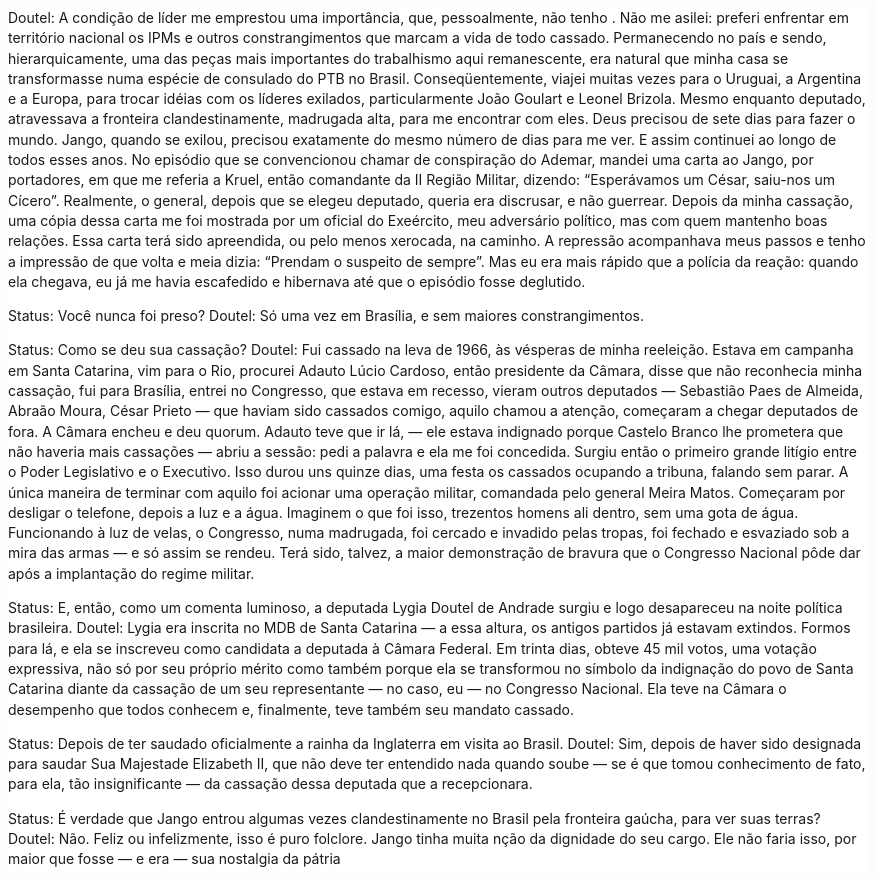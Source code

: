 Doutel: A condição de líder me emprestou uma importância, que, pessoalmente, não tenho . Não me asilei: preferi enfrentar em território nacional os IPMs e outros constrangimentos que marcam a vida de todo cassado. Permanecendo no país e sendo, hierarquicamente, uma das peças mais importantes do trabalhismo aqui remanescente, era natural que minha casa se transformasse numa espécie de consulado do PTB no Brasil. Conseqüentemente, viajei muitas vezes para o Uruguai, a Argentina e a Europa, para trocar idéias com os líderes exilados, particularmente João Goulart e Leonel Brizola. Mesmo enquanto deputado, atravessava a fronteira clandestinamente, madrugada alta, para me encontrar com eles. Deus precisou de sete dias para fazer o mundo. Jango, quando se exilou, precisou exatamente do mesmo número de dias para me ver. E assim continuei ao longo de todos esses anos. No episódio que se convencionou chamar de conspiração do Ademar, mandei uma carta ao Jango, por portadores, em que me referia a Kruel, então comandante da II Região Militar, dizendo: “Esperávamos um César, saiu-nos um Cícero”. Realmente, o general, depois que se elegeu deputado, queria era discrusar, e não guerrear. Depois da minha cassação, uma cópia dessa carta me foi mostrada por um oficial do Exeército, meu adversário político, mas com quem mantenho boas relações. Essa carta terá sido apreendida, ou pelo menos xerocada, na caminho. A repressão acompanhava meus passos e tenho a impressão de que volta e meia dizia: “Prendam o suspeito de sempre”. Mas eu era mais rápido que a polícia da reação: quando ela chegava, eu já me havia escafedido e hibernava até que o episódio fosse deglutido.

Status: Você nunca foi preso?
Doutel: Só uma vez em Brasília, e sem maiores constrangimentos.

Status: Como se deu sua cassação?
Doutel: Fui cassado na leva de 1966, às vésperas de minha reeleição. Estava em campanha em Santa Catarina, vim para o Rio, procurei Adauto Lúcio Cardoso, então presidente da Câmara, disse que não reconhecia minha cassação, fui para Brasília, entrei no Congresso, que estava em recesso, vieram outros deputados — Sebastião Paes de Almeida, Abraão Moura, César Prieto — que haviam sido cassados comigo, aquilo chamou a atenção, começaram a chegar deputados de fora. A Câmara encheu e deu quorum. Adauto teve que ir lá, — ele estava indignado porque Castelo Branco lhe prometera que não haveria mais cassações — abriu a sessão: pedi a palavra e ela me foi concedida. Surgiu então o primeiro grande litígio entre o Poder Legislativo e o Executivo. Isso durou uns quinze dias, uma festa os cassados ocupando a tribuna, falando sem parar. A única maneira de terminar com aquilo foi acionar uma operação militar, comandada pelo general Meira Matos. Começaram por desligar o telefone, depois a luz e a água. Imaginem o que foi isso, trezentos homens ali dentro, sem uma gota de água. Funcionando à luz de velas, o Congresso, numa madrugada, foi cercado e invadido pelas tropas, foi fechado e esvaziado sob a mira das armas — e só assim se rendeu. Terá sido, talvez, a maior demonstração de bravura que o Congresso Nacional pôde dar após a implantação do regime militar.

Status: E, então, como um comenta luminoso, a deputada Lygia Doutel de Andrade surgiu e logo desapareceu na noite política brasileira.
Doutel: Lygia era inscrita no MDB de Santa Catarina — a essa altura, os antigos partidos já estavam extindos. Formos para lá, e ela se inscreveu como candidata a deputada à Câmara Federal. Em trinta dias, obteve 45 mil votos, uma votação expressiva, não só por seu próprio mérito como também porque ela se transformou no símbolo da indignação do povo de Santa Catarina diante da cassação de um seu representante — no caso, eu — no Congresso Nacional. Ela teve na Câmara o desempenho que todos conhecem e, finalmente, teve também seu mandato cassado.

Status: Depois de ter saudado oficialmente a rainha da Inglaterra em visita ao Brasil.
Doutel: Sim, depois de haver sido designada para saudar Sua Majestade Elizabeth II, que não deve ter entendido nada quando soube — se é que tomou conhecimento de fato, para ela, tão insignificante — da cassação dessa deputada que a recepcionara.

Status: É verdade que Jango entrou algumas vezes clandestinamente no Brasil pela fronteira gaúcha, para ver suas terras?
Doutel: Não. Feliz ou infelizmente, isso é puro folclore. Jango tinha muita nção da dignidade do seu cargo. Ele não faria isso, por maior que fosse — e era — sua nostalgia da pátria
